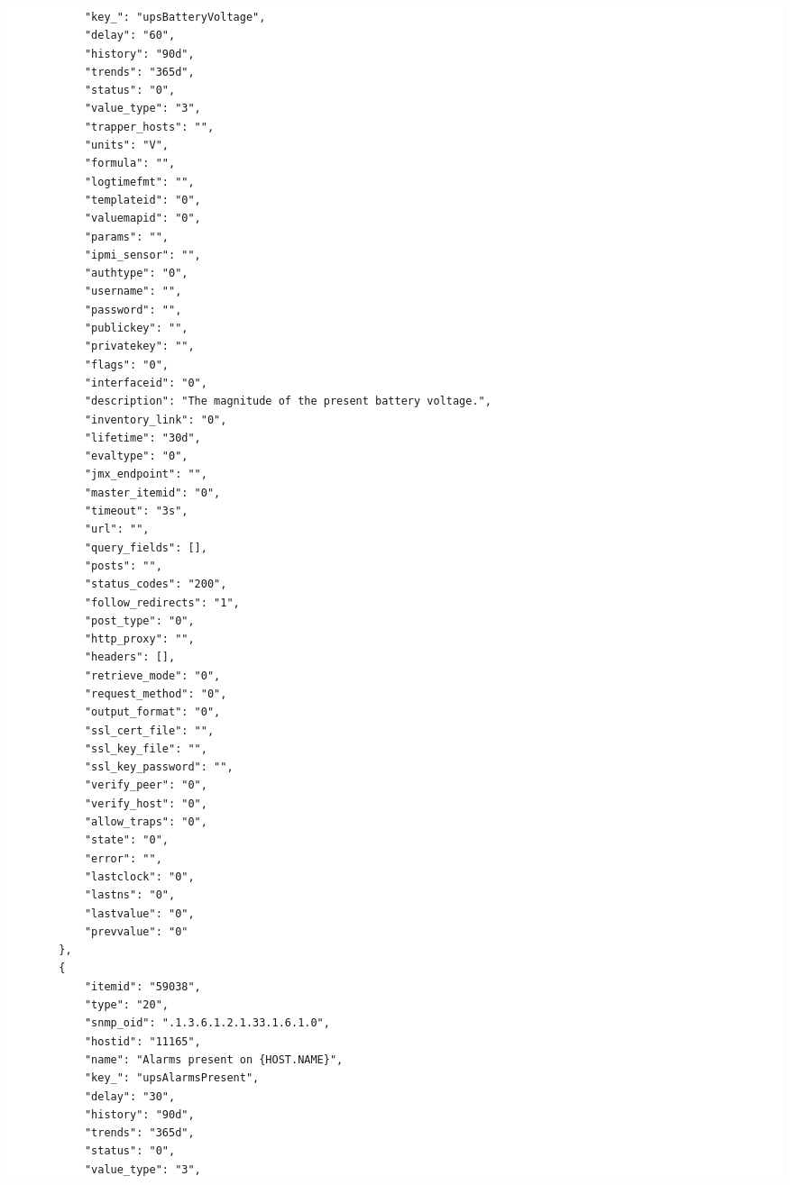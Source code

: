                 "key_": "upsBatteryVoltage",
                "delay": "60",
                "history": "90d",
                "trends": "365d",
                "status": "0",
                "value_type": "3",
                "trapper_hosts": "",
                "units": "V",
                "formula": "",
                "logtimefmt": "",
                "templateid": "0",
                "valuemapid": "0",
                "params": "",
                "ipmi_sensor": "",
                "authtype": "0",
                "username": "",
                "password": "",
                "publickey": "",
                "privatekey": "",
                "flags": "0",
                "interfaceid": "0",
                "description": "The magnitude of the present battery voltage.",
                "inventory_link": "0",
                "lifetime": "30d",
                "evaltype": "0",
                "jmx_endpoint": "",
                "master_itemid": "0",
                "timeout": "3s",
                "url": "",
                "query_fields": [],
                "posts": "",
                "status_codes": "200",
                "follow_redirects": "1",
                "post_type": "0",
                "http_proxy": "",
                "headers": [],
                "retrieve_mode": "0",
                "request_method": "0",
                "output_format": "0",
                "ssl_cert_file": "",
                "ssl_key_file": "",
                "ssl_key_password": "",
                "verify_peer": "0",
                "verify_host": "0",
                "allow_traps": "0",
                "state": "0",
                "error": "",
                "lastclock": "0",
                "lastns": "0",
                "lastvalue": "0",
                "prevvalue": "0"
            },
            {
                "itemid": "59038",
                "type": "20",
                "snmp_oid": ".1.3.6.1.2.1.33.1.6.1.0",
                "hostid": "11165",
                "name": "Alarms present on {HOST.NAME}",
                "key_": "upsAlarmsPresent",
                "delay": "30",
                "history": "90d",
                "trends": "365d",
                "status": "0",
                "value_type": "3",